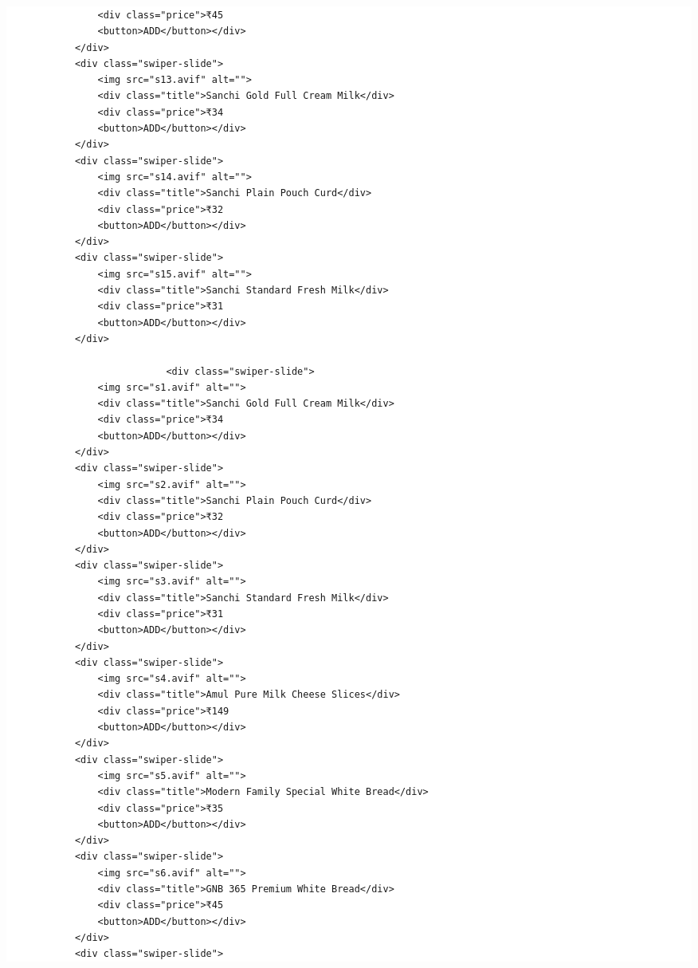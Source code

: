                     <div class="price">₹45
                    <button>ADD</button></div>
                </div>
                <div class="swiper-slide">
                    <img src="s13.avif" alt="">
                    <div class="title">Sanchi Gold Full Cream Milk</div>
                    <div class="price">₹34
                    <button>ADD</button></div>
                </div>
                <div class="swiper-slide">
                    <img src="s14.avif" alt="">
                    <div class="title">Sanchi Plain Pouch Curd</div>
                    <div class="price">₹32
                    <button>ADD</button></div>
                </div>
                <div class="swiper-slide">
                    <img src="s15.avif" alt="">
                    <div class="title">Sanchi Standard Fresh Milk</div>
                    <div class="price">₹31
                    <button>ADD</button></div>
                </div>

                                <div class="swiper-slide">
                    <img src="s1.avif" alt="">
                    <div class="title">Sanchi Gold Full Cream Milk</div>
                    <div class="price">₹34
                    <button>ADD</button></div>
                </div>
                <div class="swiper-slide">
                    <img src="s2.avif" alt="">
                    <div class="title">Sanchi Plain Pouch Curd</div>
                    <div class="price">₹32
                    <button>ADD</button></div>
                </div>
                <div class="swiper-slide">
                    <img src="s3.avif" alt="">
                    <div class="title">Sanchi Standard Fresh Milk</div>
                    <div class="price">₹31
                    <button>ADD</button></div>
                </div>
                <div class="swiper-slide">
                    <img src="s4.avif" alt="">
                    <div class="title">Amul Pure Milk Cheese Slices</div>
                    <div class="price">₹149
                    <button>ADD</button></div>
                </div>
                <div class="swiper-slide">
                    <img src="s5.avif" alt="">
                    <div class="title">Modern Family Special White Bread</div>
                    <div class="price">₹35
                    <button>ADD</button></div>
                </div>
                <div class="swiper-slide">
                    <img src="s6.avif" alt="">
                    <div class="title">GNB 365 Premium White Bread</div>
                    <div class="price">₹45
                    <button>ADD</button></div>
                </div>
                <div class="swiper-slide">
